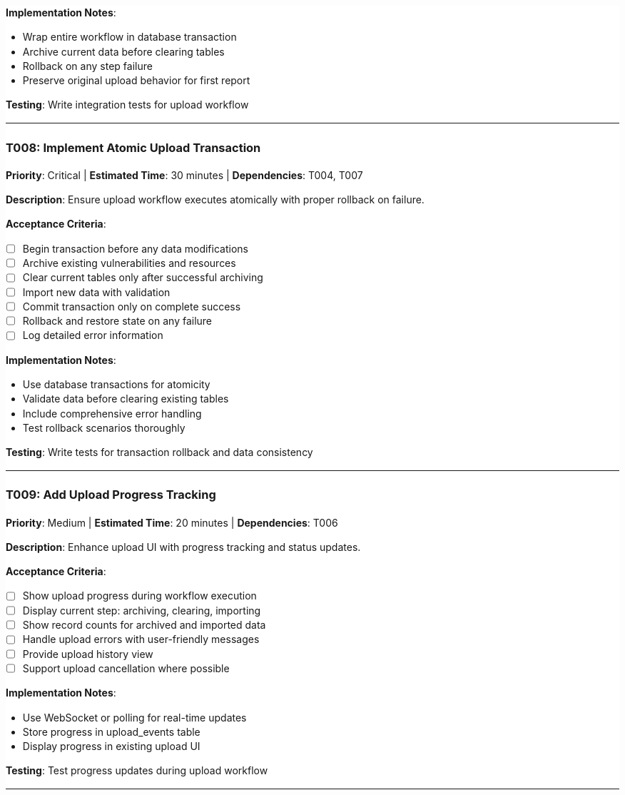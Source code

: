 **Implementation Notes**:
- Wrap entire workflow in database transaction
- Archive current data before clearing tables
- Rollback on any step failure
- Preserve original upload behavior for first report

**Testing**: Write integration tests for upload workflow

---

### T008: Implement Atomic Upload Transaction
**Priority**: Critical | **Estimated Time**: 30 minutes | **Dependencies**: T004, T007

**Description**: Ensure upload workflow executes atomically with proper rollback on failure.

**Acceptance Criteria**:
- [ ] Begin transaction before any data modifications
- [ ] Archive existing vulnerabilities and resources
- [ ] Clear current tables only after successful archiving
- [ ] Import new data with validation
- [ ] Commit transaction only on complete success
- [ ] Rollback and restore state on any failure
- [ ] Log detailed error information

**Implementation Notes**:
- Use database transactions for atomicity
- Validate data before clearing existing tables
- Include comprehensive error handling
- Test rollback scenarios thoroughly

**Testing**: Write tests for transaction rollback and data consistency

---

### T009: Add Upload Progress Tracking
**Priority**: Medium | **Estimated Time**: 20 minutes | **Dependencies**: T006

**Description**: Enhance upload UI with progress tracking and status updates.

**Acceptance Criteria**:
- [ ] Show upload progress during workflow execution
- [ ] Display current step: archiving, clearing, importing
- [ ] Show record counts for archived and imported data
- [ ] Handle upload errors with user-friendly messages
- [ ] Provide upload history view
- [ ] Support upload cancellation where possible

**Implementation Notes**:
- Use WebSocket or polling for real-time updates
- Store progress in upload_events table
- Display progress in existing upload UI

**Testing**: Test progress updates during upload workflow

---
